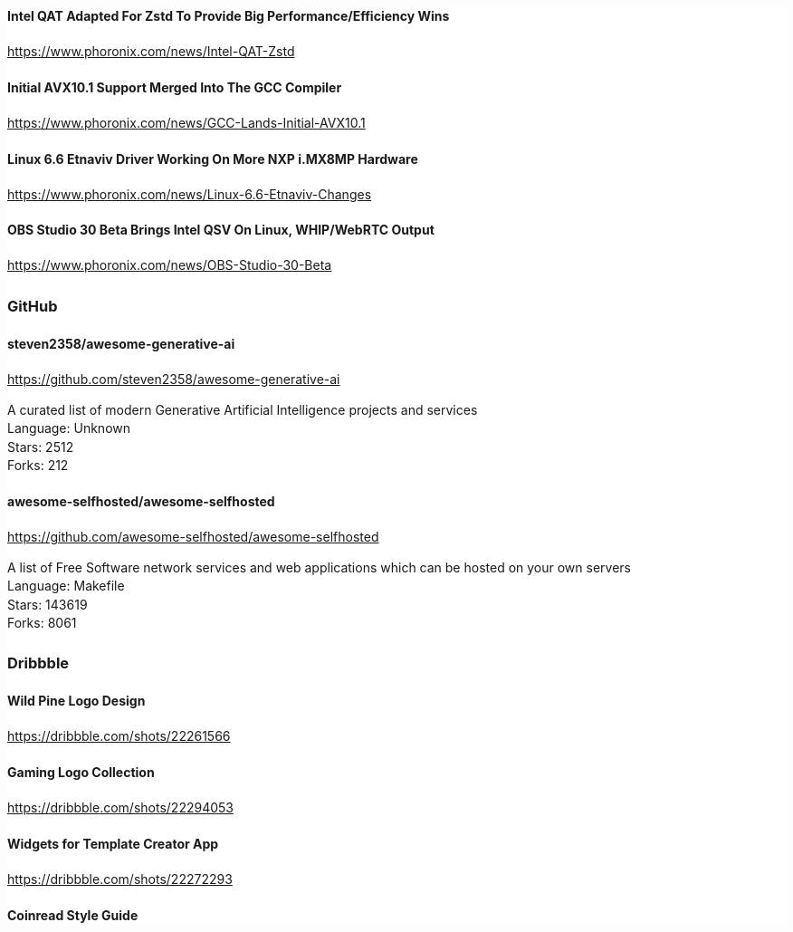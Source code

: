 #### Intel QAT Adapted For Zstd To Provide Big Performance/Efficiency Wins

https://www.phoronix.com/news/Intel-QAT-Zstd

#### Initial AVX10.1 Support Merged Into The GCC Compiler

https://www.phoronix.com/news/GCC-Lands-Initial-AVX10.1

#### Linux 6.6 Etnaviv Driver Working On More NXP i.MX8MP Hardware

https://www.phoronix.com/news/Linux-6.6-Etnaviv-Changes

#### OBS Studio 30 Beta Brings Intel QSV On Linux, WHIP/WebRTC Output

https://www.phoronix.com/news/OBS-Studio-30-Beta

### GitHub

#### steven2358/awesome-generative-ai

https://github.com/steven2358/awesome-generative-ai

A curated list of modern Generative Artificial Intelligence projects and
services\
Language: Unknown\
Stars: 2512\
Forks: 212

#### awesome-selfhosted/awesome-selfhosted

https://github.com/awesome-selfhosted/awesome-selfhosted

A list of Free Software network services and web applications which can
be hosted on your own servers\
Language: Makefile\
Stars: 143619\
Forks: 8061

### Dribbble

#### Wild Pine Logo Design

https://dribbble.com/shots/22261566

#### Gaming Logo Collection

https://dribbble.com/shots/22294053

#### Widgets for Template Creator App

https://dribbble.com/shots/22272293

#### Coinread Style Guide
